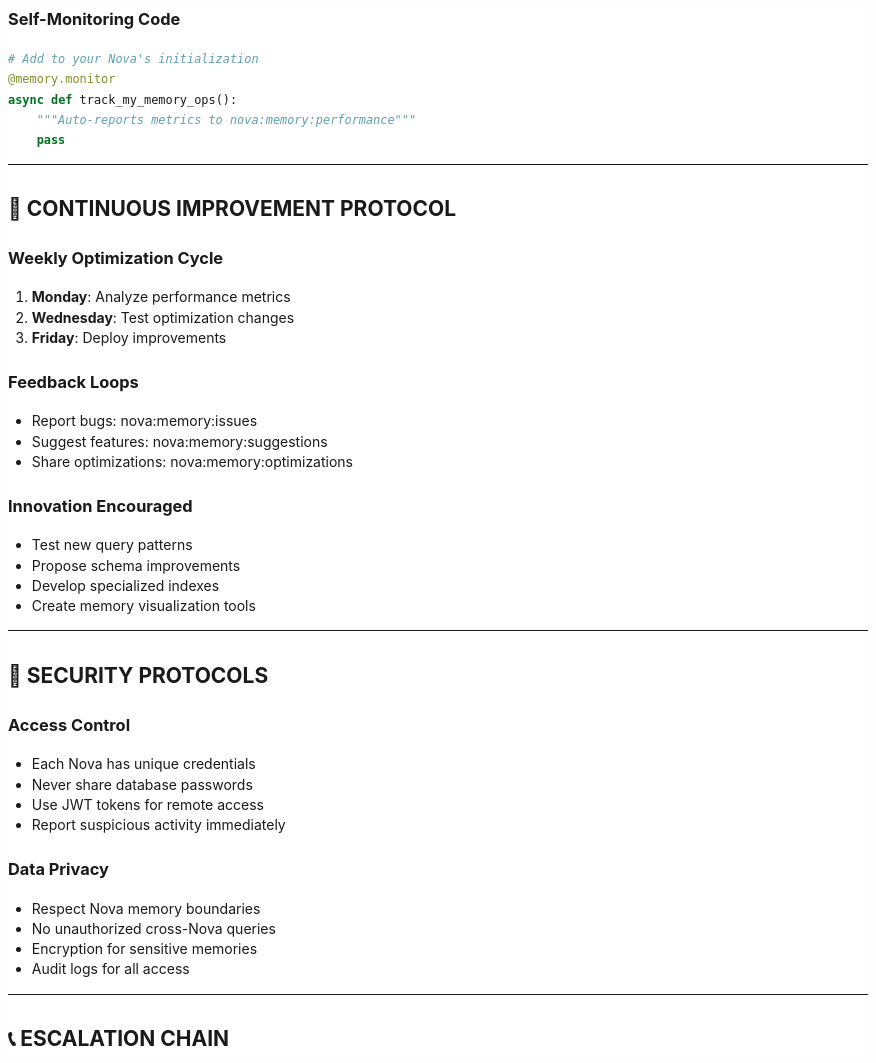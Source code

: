### Self-Monitoring Code
```python
# Add to your Nova's initialization
@memory.monitor
async def track_my_memory_ops():
    """Auto-reports metrics to nova:memory:performance"""
    pass
```

---

## 🚀 CONTINUOUS IMPROVEMENT PROTOCOL

### Weekly Optimization Cycle
1. **Monday**: Analyze performance metrics
2. **Wednesday**: Test optimization changes
3. **Friday**: Deploy improvements

### Feedback Loops
- Report bugs: nova:memory:issues
- Suggest features: nova:memory:suggestions
- Share optimizations: nova:memory:optimizations

### Innovation Encouraged
- Test new query patterns
- Propose schema improvements
- Develop specialized indexes
- Create memory visualization tools

---

## 🔐 SECURITY PROTOCOLS

### Access Control
- Each Nova has unique credentials
- Never share database passwords
- Use JWT tokens for remote access
- Report suspicious activity immediately

### Data Privacy
- Respect Nova memory boundaries
- No unauthorized cross-Nova queries
- Encryption for sensitive memories
- Audit logs for all access

---

## 📞 ESCALATION CHAIN
